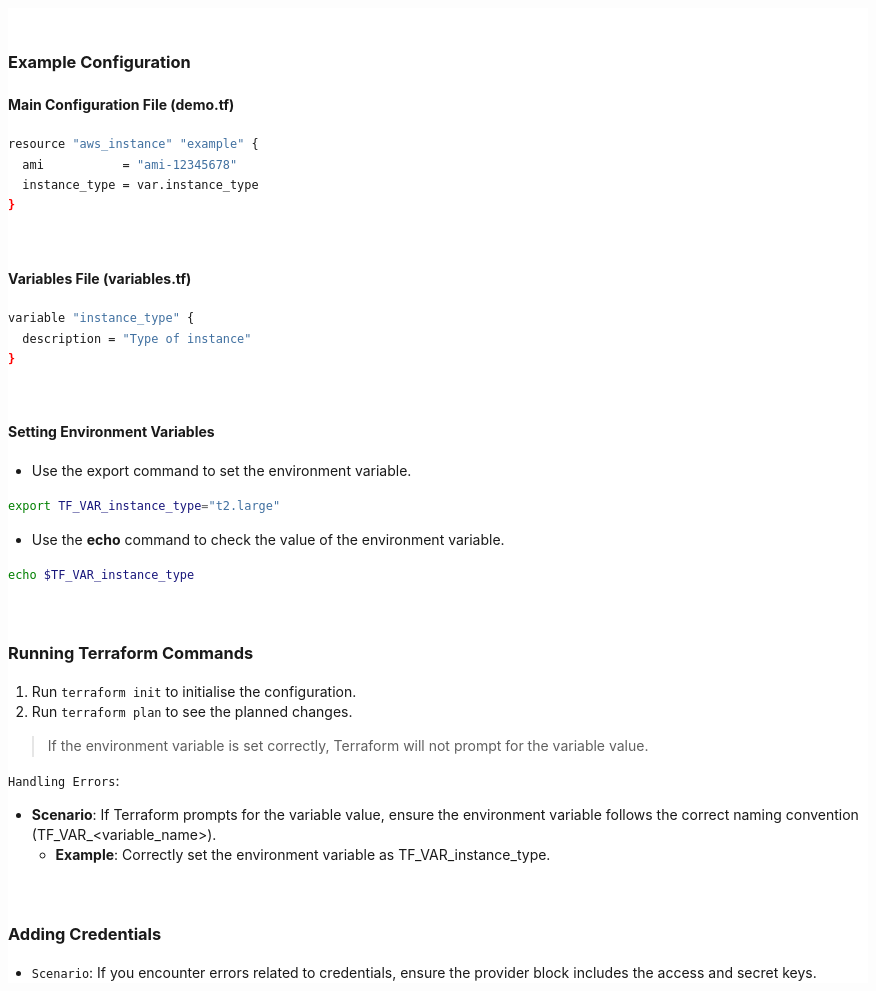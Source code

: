 <br>

### Example Configuration

#### Main Configuration File (demo.tf)

```bash
resource "aws_instance" "example" {
  ami           = "ami-12345678"
  instance_type = var.instance_type
}
```

<br>

#### Variables File (variables.tf)

```bash
variable "instance_type" {
  description = "Type of instance"
}
```

<br>

#### Setting Environment Variables
* Use the export command to set the environment variable.

```bash
export TF_VAR_instance_type="t2.large"
```

* Use the **echo** command to check the value of the environment variable.

```bash
echo $TF_VAR_instance_type
```

<br>

### Running Terraform Commands
1. Run `terraform init` to initialise the configuration.
2. Run `terraform plan` to see the planned changes.

> If the environment variable is set correctly, Terraform will not prompt for the variable value.

`Handling Errors`:
* **Scenario**: If Terraform prompts for the variable value, ensure the environment variable follows the correct naming convention (TF_VAR_<variable_name>).
  * **Example**: Correctly set the environment variable as TF_VAR_instance_type.

<br>

### Adding Credentials
* `Scenario`: If you encounter errors related to credentials, ensure the provider block includes the access and secret keys.
